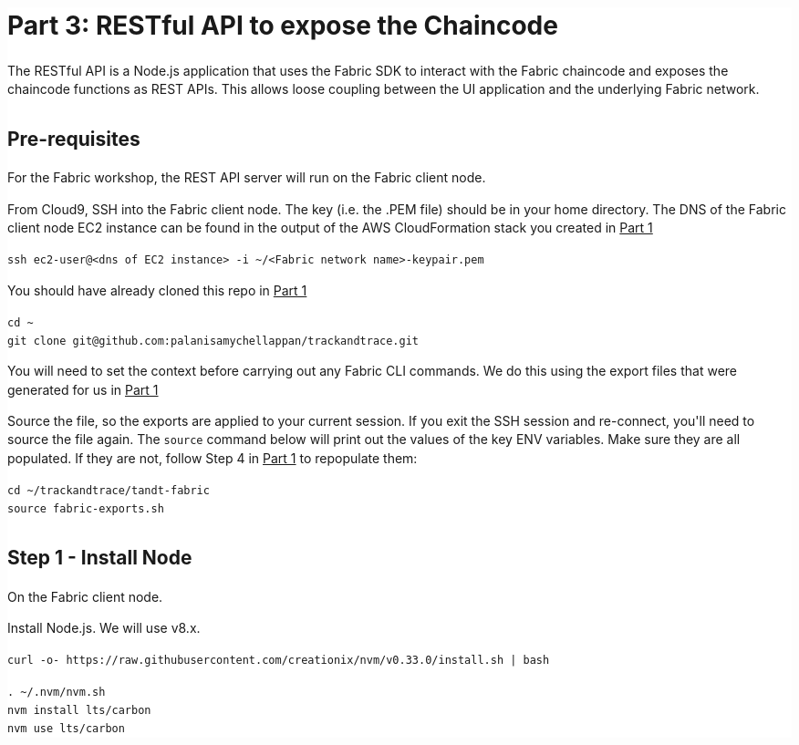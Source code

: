 # Part 3: RESTful API to expose the Chaincode

The RESTful API is a Node.js application that uses the Fabric SDK to interact with the Fabric chaincode
and exposes the chaincode functions as REST APIs. This allows loose coupling between the UI application
and the underlying Fabric network.

## Pre-requisites
For the Fabric workshop, the REST API server will run on the Fabric client node.

From Cloud9, SSH into the Fabric client node. The key (i.e. the .PEM file) should be in your home directory. 
The DNS of the Fabric client node EC2 instance can be found in the output of the AWS CloudFormation stack you 
created in [Part 1](../tandt-fabric/README.md)

```
ssh ec2-user@<dns of EC2 instance> -i ~/<Fabric network name>-keypair.pem
```

You should have already cloned this repo in [Part 1](../tandt-fabric/README.md)

```
cd ~
git clone git@github.com:palanisamychellappan/trackandtrace.git
```

You will need to set the context before carrying out any Fabric CLI commands. We do this 
using the export files that were generated for us in [Part 1](../tandt-fabric/README.md)

Source the file, so the exports are applied to your current session. If you exit the SSH 
session and re-connect, you'll need to source the file again. The `source` command below
will print out the values of the key ENV variables. Make sure they are all populated. If
they are not, follow Step 4 in [Part 1](../tandt-fabric/README.md) to repopulate them:

```
cd ~/trackandtrace/tandt-fabric
source fabric-exports.sh
```

## Step 1 - Install Node
On the Fabric client node.

Install Node.js. We will use v8.x.

```
curl -o- https://raw.githubusercontent.com/creationix/nvm/v0.33.0/install.sh | bash
```

```
. ~/.nvm/nvm.sh
nvm install lts/carbon
nvm use lts/carbon
```
